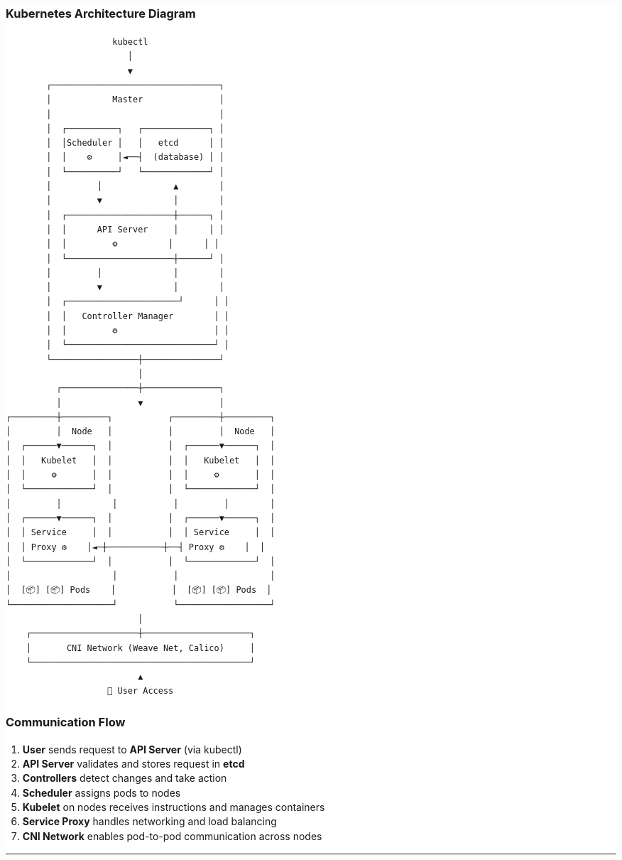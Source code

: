 ### Kubernetes Architecture Diagram

```
                     kubectl
                        │
                        ▼
        ┌─────────────────────────────────┐
        │            Master               │
        │                                 │
        │  ┌──────────┐   ┌─────────────┐ │
        │  │Scheduler │   │   etcd      │ │
        │  │    ⚙️     │◄──┤  (database) │ │
        │  └──────────┘   └─────────────┘ │
        │         │              ▲        │
        │         ▼              │        │
        │  ┌─────────────────────┼──────┐ │
        │  │      API Server     │      │ │
        │  │         ⚙️          │      │ │
        │  └─────────────────────┼──────┘ │
        │         │              │        │
        │         ▼              │        │
        │  ┌──────────────────────┘      │ │
        │  │   Controller Manager        │ │
        │  │         ⚙️                   │ │
        │  └─────────────────────────────┘ │
        └─────────────────┼───────────────┘
                          │
          ┌───────────────┼───────────────┐
          │               ▼               │
┌─────────┼─────────┐           ┌─────────┼─────────┐
│         │  Node   │           │         │  Node   │
│  ┌──────▼──────┐  │           │  ┌──────▼──────┐  │
│  │   Kubelet   │  │           │  │   Kubelet   │  │
│  │     ⚙️       │  │           │  │     ⚙️       │  │
│  └─────────────┘  │           │  └─────────────┘  │
│         │          │           │         │        │
│  ┌──────▼──────┐  │           │  ┌──────▼──────┐  │
│  │ Service     │  │           │  │ Service     │  │
│  │ Proxy ⚙️    │◄─┼───────────┼──┤ Proxy ⚙️    │  │
│  └─────────────┘  │           │  └─────────────┘  │
│                    │           │                  │
│  [📦] [📦] Pods    │           │  [📦] [📦] Pods  │
└────────────────────┘           └──────────────────┘
                          │
    ┌─────────────────────┼─────────────────────┐
    │       CNI Network (Weave Net, Calico)     │
    └───────────────────────────────────────────┘
                          ▲
                    👤 User Access
```

### Communication Flow
1. **User** sends request to **API Server** (via kubectl)
2. **API Server** validates and stores request in **etcd**
3. **Controllers** detect changes and take action
4. **Scheduler** assigns pods to nodes
5. **Kubelet** on nodes receives instructions and manages containers
6. **Service Proxy** handles networking and load balancing
7. **CNI Network** enables pod-to-pod communication across nodes

---